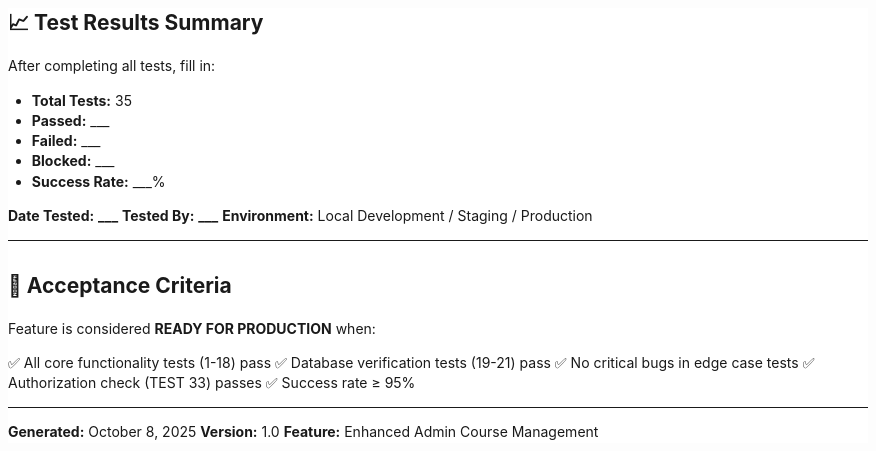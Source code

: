 
## 📈 Test Results Summary

After completing all tests, fill in:

- **Total Tests:** 35
- **Passed:** \_\_\_
- **Failed:** \_\_\_
- **Blocked:** \_\_\_
- **Success Rate:** \_\_\_%

**Date Tested:** ******\_\_\_****** **Tested By:** ******\_\_\_****** **Environment:** Local
Development / Staging / Production

---

## 🎉 Acceptance Criteria

Feature is considered **READY FOR PRODUCTION** when:

✅ All core functionality tests (1-18) pass ✅ Database verification tests (19-21) pass ✅ No
critical bugs in edge case tests ✅ Authorization check (TEST 33) passes ✅ Success rate ≥ 95%

---

**Generated:** October 8, 2025 **Version:** 1.0 **Feature:** Enhanced Admin Course Management
